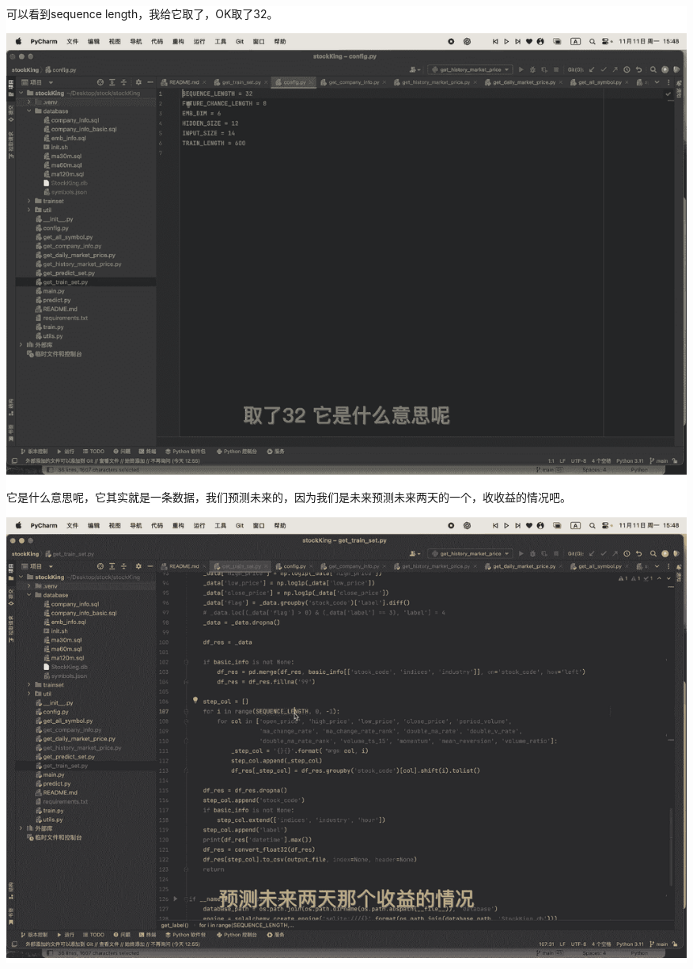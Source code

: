可以看到sequence length，我给它取了，OK取了32。

![](img/f408367b3066ce4c316f5c9f33969aab_43.png)

它是什么意思呢，它其实就是一条数据，我们预测未来的，因为我们是未来预测未来两天的一个，收收益的情况吧。



![](img/f408367b3066ce4c316f5c9f33969aab_45.png)
